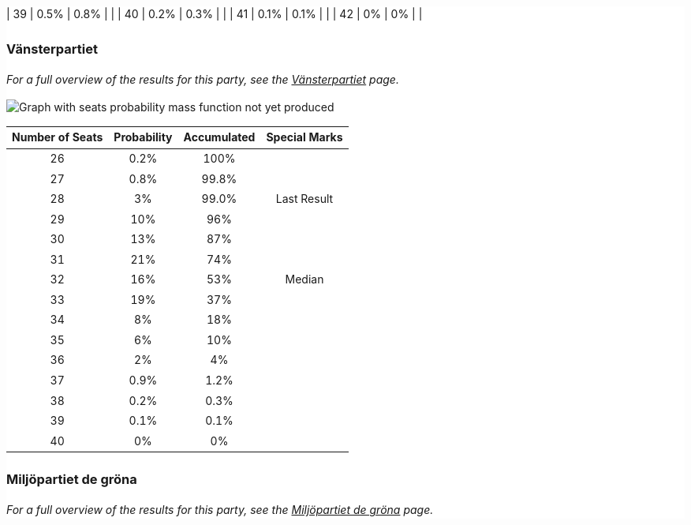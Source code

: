 | 39 | 0.5% | 0.8% |  |
| 40 | 0.2% | 0.3% |  |
| 41 | 0.1% | 0.1% |  |
| 42 | 0% | 0% |  |

### Vänsterpartiet

*For a full overview of the results for this party, see the [Vänsterpartiet](party-vänsterpartiet.html) page.*

![Graph with seats probability mass function not yet produced](2019-03-28-Inizio-seats-pmf-vänsterpartiet.png "Seats Probability Mass Function")

| Number of Seats | Probability | Accumulated | Special Marks |
|:---------------:|:-----------:|:-----------:|:-------------:|
| 26 | 0.2% | 100% |  |
| 27 | 0.8% | 99.8% |  |
| 28 | 3% | 99.0% | Last Result |
| 29 | 10% | 96% |  |
| 30 | 13% | 87% |  |
| 31 | 21% | 74% |  |
| 32 | 16% | 53% | Median |
| 33 | 19% | 37% |  |
| 34 | 8% | 18% |  |
| 35 | 6% | 10% |  |
| 36 | 2% | 4% |  |
| 37 | 0.9% | 1.2% |  |
| 38 | 0.2% | 0.3% |  |
| 39 | 0.1% | 0.1% |  |
| 40 | 0% | 0% |  |

### Miljöpartiet de gröna

*For a full overview of the results for this party, see the [Miljöpartiet de gröna](party-miljöpartietdegröna.html) page.*
